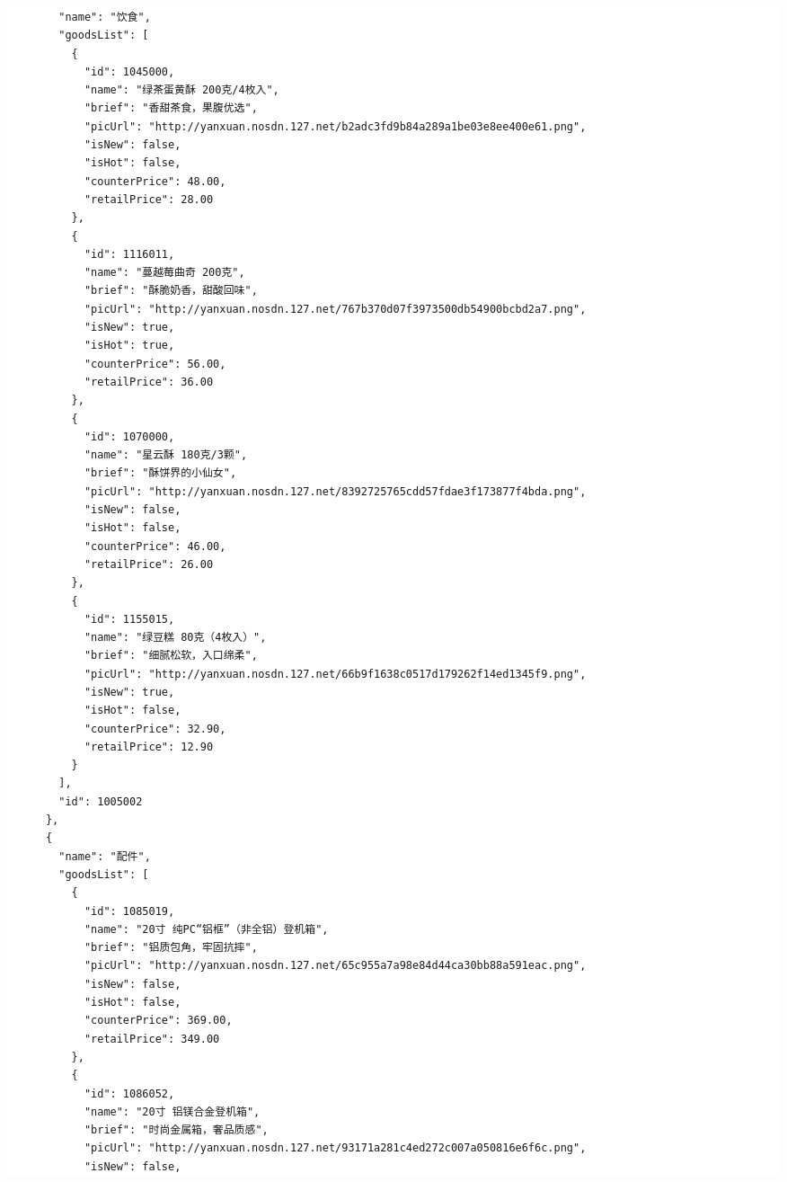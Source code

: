             "name": "饮食",
            "goodsList": [
              {
                "id": 1045000,
                "name": "绿茶蛋黄酥 200克/4枚入",
                "brief": "香甜茶食，果腹优选",
                "picUrl": "http://yanxuan.nosdn.127.net/b2adc3fd9b84a289a1be03e8ee400e61.png",
                "isNew": false,
                "isHot": false,
                "counterPrice": 48.00,
                "retailPrice": 28.00
              },
              {
                "id": 1116011,
                "name": "蔓越莓曲奇 200克",
                "brief": "酥脆奶香，甜酸回味",
                "picUrl": "http://yanxuan.nosdn.127.net/767b370d07f3973500db54900bcbd2a7.png",
                "isNew": true,
                "isHot": true,
                "counterPrice": 56.00,
                "retailPrice": 36.00
              },
              {
                "id": 1070000,
                "name": "星云酥 180克/3颗",
                "brief": "酥饼界的小仙女",
                "picUrl": "http://yanxuan.nosdn.127.net/8392725765cdd57fdae3f173877f4bda.png",
                "isNew": false,
                "isHot": false,
                "counterPrice": 46.00,
                "retailPrice": 26.00
              },
              {
                "id": 1155015,
                "name": "绿豆糕 80克（4枚入）",
                "brief": "细腻松软，入口绵柔",
                "picUrl": "http://yanxuan.nosdn.127.net/66b9f1638c0517d179262f14ed1345f9.png",
                "isNew": true,
                "isHot": false,
                "counterPrice": 32.90,
                "retailPrice": 12.90
              }
            ],
            "id": 1005002
          },
          {
            "name": "配件",
            "goodsList": [
              {
                "id": 1085019,
                "name": "20寸 纯PC“铝框”（非全铝）登机箱",
                "brief": "铝质包角，牢固抗摔",
                "picUrl": "http://yanxuan.nosdn.127.net/65c955a7a98e84d44ca30bb88a591eac.png",
                "isNew": false,
                "isHot": false,
                "counterPrice": 369.00,
                "retailPrice": 349.00
              },
              {
                "id": 1086052,
                "name": "20寸 铝镁合金登机箱",
                "brief": "时尚金属箱，奢品质感",
                "picUrl": "http://yanxuan.nosdn.127.net/93171a281c4ed272c007a050816e6f6c.png",
                "isNew": false,